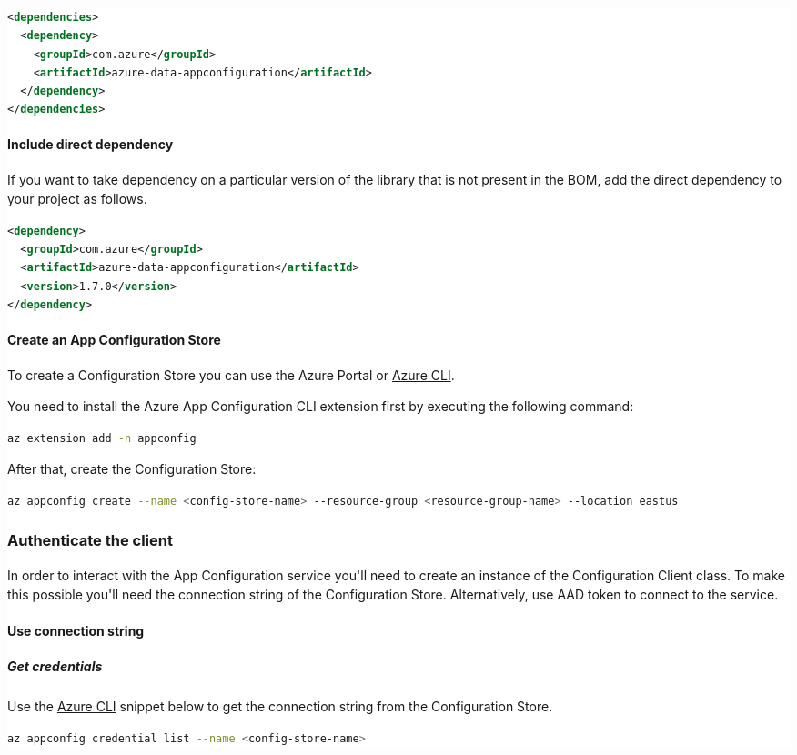 ```xml
<dependencies>
  <dependency>
    <groupId>com.azure</groupId>
    <artifactId>azure-data-appconfiguration</artifactId>
  </dependency>
</dependencies>
```

#### Include direct dependency
If you want to take dependency on a particular version of the library that is not present in the BOM,
add the direct dependency to your project as follows.

[//]: # ({x-version-update-start;com.azure:azure-data-appconfiguration;current})
```xml
<dependency>
  <groupId>com.azure</groupId>
  <artifactId>azure-data-appconfiguration</artifactId>
  <version>1.7.0</version>
</dependency>
```
[//]: # ({x-version-update-end})

#### Create an App Configuration Store

To create a Configuration Store you can use the Azure Portal or [Azure CLI][azure_cli].

You need to install the Azure App Configuration CLI extension first by executing the following command:

```bash
az extension add -n appconfig
```

After that, create the Configuration Store:

```bash
az appconfig create --name <config-store-name> --resource-group <resource-group-name> --location eastus
```

### Authenticate the client

In order to interact with the App Configuration service you'll need to create an instance of the Configuration Client 
class. To make this possible you'll need the connection string of the Configuration Store. Alternatively, use AAD token
to connect to the service.

#### Use connection string

##### Get credentials

Use the [Azure CLI][azure_cli] snippet below to get the connection string from the Configuration Store.

```bash
az appconfig credential list --name <config-store-name>
```


[add_headers_from_context_policy]: https://github.com/Azure/azure-sdk-for-java/blob/main/sdk/core/azure-core/src/main/java/com/azure/core/http/policy/AddHeadersFromContextPolicy.java
[api_documentation]: https://aka.ms/java-docs
[app_config_store]: /azure/azure-app-configuration/quickstart-dotnet-core-app#create-an-app-configuration-store
[app_config_role]: /azure/azure-app-configuration/rest-api-authorization-azure-ad#roles
[app_config_docs]: /azure/azure-app-configuration
[azure_cli]: /cli/azure
[azure_identity]: https://github.com/Azure/azure-sdk-for-java/tree/main/sdk/identity/azure-identity
[azure_subscription]: https://azure.microsoft.com/free
[cla]: https://cla.microsoft.com
[coc]: https://opensource.microsoft.com/codeofconduct/
[coc_faq]: https://opensource.microsoft.com/codeofconduct/faq/
[coc_contact]: mailto:opencode@microsoft.com
[default_cred_ref]: https://azuresdkdocs.blob.core.windows.net/$web/java/azure-identity/1.0.1/com/azure/identity/DefaultAzureCredential.html
[jdk_link]: /java/azure/jdk/?view=azure-java-stable
[maven]: https://maven.apache.org/
[package]: https://central.sonatype.com/artifact/com.azure/azure-data-appconfiguration
[performance_tuning]: https://github.com/Azure/azure-sdk-for-java/wiki/Performance-Tuning
[rest_api]: https://github.com/Azure/AppConfiguration#rest-api-reference
[samples]: https://github.com/Azure/azure-sdk-for-java/blob/main/sdk/appconfiguration/azure-data-appconfiguration/src/samples/java/com/azure/data/appconfiguration
[samples_readme]: https://github.com/Azure/azure-sdk-for-java/blob/main/sdk/appconfiguration/azure-data-appconfiguration/src/samples/README.md
[source_code]: https://github.com/Azure/azure-sdk-for-java/blob/main/sdk/appconfiguration/azure-data-appconfiguration/src
[spring_quickstart]: /azure/azure-app-configuration/quickstart-java-spring-app
[troubleshooting]: https://github.com/Azure/azure-sdk-for-java/blob/main/sdk/appconfiguration/azure-data-appconfiguration/TROUBLESHOOTING.md